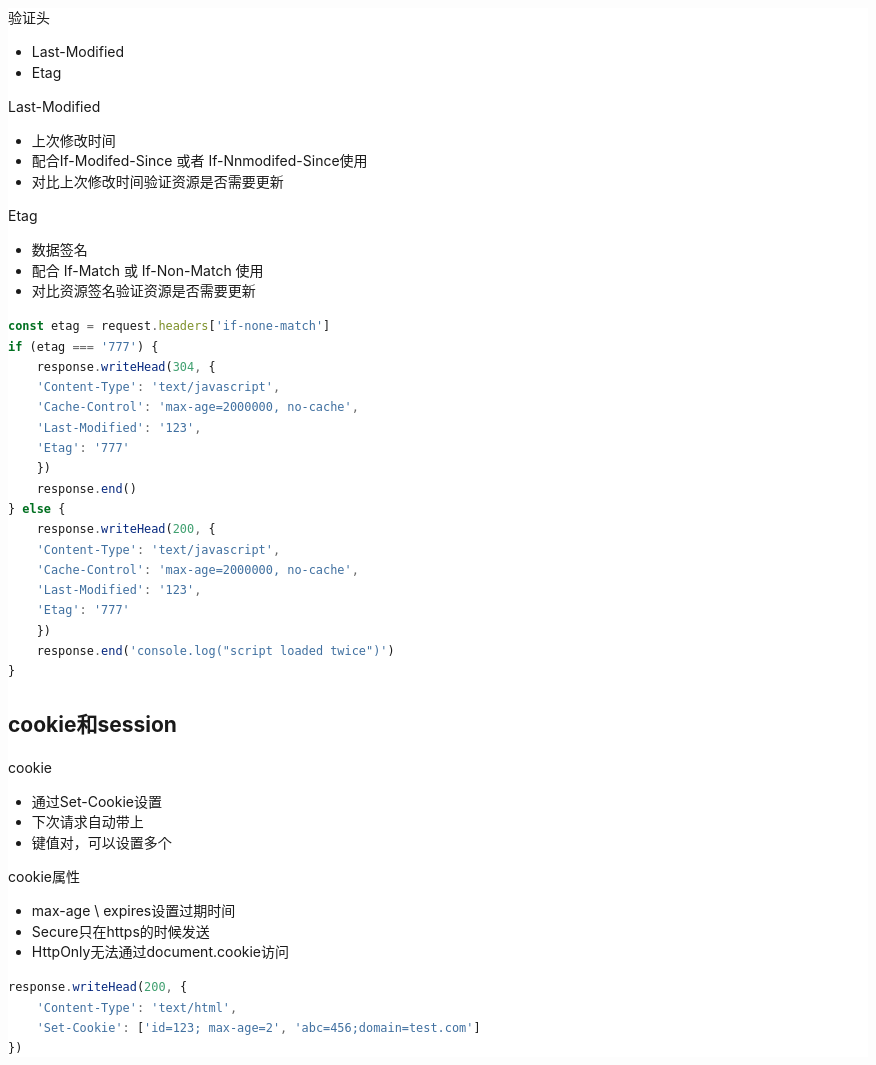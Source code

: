 
验证头
- Last-Modified
- Etag

Last-Modified
- 上次修改时间
- 配合If-Modifed-Since 或者 If-Nnmodifed-Since使用
- 对比上次修改时间验证资源是否需要更新


Etag
- 数据签名
- 配合 If-Match 或 If-Non-Match 使用
- 对比资源签名验证资源是否需要更新

```js
const etag = request.headers['if-none-match']
if (etag === '777') {
    response.writeHead(304, {
    'Content-Type': 'text/javascript',
    'Cache-Control': 'max-age=2000000, no-cache',
    'Last-Modified': '123',
    'Etag': '777'
    })
    response.end()
} else {
    response.writeHead(200, {
    'Content-Type': 'text/javascript',
    'Cache-Control': 'max-age=2000000, no-cache',
    'Last-Modified': '123',
    'Etag': '777'
    })
    response.end('console.log("script loaded twice")')
}
```


## cookie和session

cookie
- 通过Set-Cookie设置
- 下次请求自动带上
- 键值对，可以设置多个


cookie属性
- max-age \ expires设置过期时间
- Secure只在https的时候发送
- HttpOnly无法通过document.cookie访问

```js
response.writeHead(200, {
    'Content-Type': 'text/html',
    'Set-Cookie': ['id=123; max-age=2', 'abc=456;domain=test.com']
})
```
